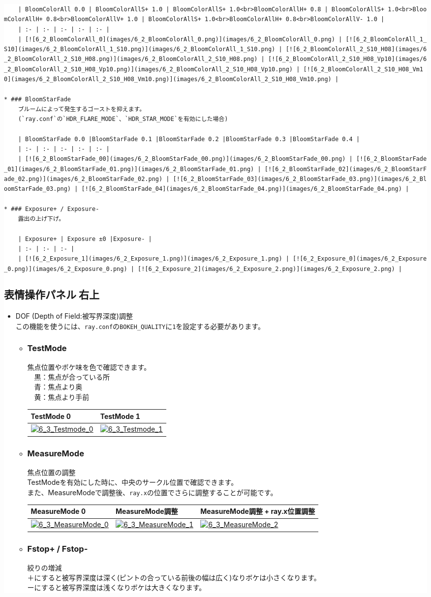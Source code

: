         | BloomColorAll 0.0 | BloomColorAllS+ 1.0 | BloomColorAllS+ 1.0<br>BloomColorAllH+ 0.8 | BloomColorAllS+ 1.0<br>BloomColorAllH+ 0.8<br>BloomColorAllV+ 1.0 | BloomColorAllS+ 1.0<br>BloomColorAllH+ 0.8<br>BloomColorAllV- 1.0 |
        | :- | :- | :- | :- | :- |
        | [![6_2_BloomColorAll_0](images/6_2_BloomColorAll_0.png)](images/6_2_BloomColorAll_0.png) | [![6_2_BloomColorAll_1_S10](images/6_2_BloomColorAll_1_S10.png)](images/6_2_BloomColorAll_1_S10.png) | [![6_2_BloomColorAll_2_S10_H08](images/6_2_BloomColorAll_2_S10_H08.png)](images/6_2_BloomColorAll_2_S10_H08.png) | [![6_2_BloomColorAll_2_S10_H08_Vp10](images/6_2_BloomColorAll_2_S10_H08_Vp10.png)](images/6_2_BloomColorAll_2_S10_H08_Vp10.png) | [![6_2_BloomColorAll_2_S10_H08_Vm10](images/6_2_BloomColorAll_2_S10_H08_Vm10.png)](images/6_2_BloomColorAll_2_S10_H08_Vm10.png) |

    * ### BloomStarFade
        ブルームによって発生するゴーストを抑えます。  
        (`ray.conf`の`HDR_FLARE_MODE`、`HDR_STAR_MODE`を有効にした場合)

        | BloomStarFade 0.0 |BloomStarFade 0.1 |BloomStarFade 0.2 |BloomStarFade 0.3 |BloomStarFade 0.4 |
        | :- | :- | :- | :- | :- |
        | [![6_2_BloomStarFade_00](images/6_2_BloomStarFade_00.png)](images/6_2_BloomStarFade_00.png) | [![6_2_BloomStarFade_01](images/6_2_BloomStarFade_01.png)](images/6_2_BloomStarFade_01.png) | [![6_2_BloomStarFade_02](images/6_2_BloomStarFade_02.png)](images/6_2_BloomStarFade_02.png) | [![6_2_BloomStarFade_03](images/6_2_BloomStarFade_03.png)](images/6_2_BloomStarFade_03.png) | [![6_2_BloomStarFade_04](images/6_2_BloomStarFade_04.png)](images/6_2_BloomStarFade_04.png) |

    * ### Exposure+ / Exposure-
        露出の上げ下げ。

        | Exposure+ | Exposure ±0 |Exposure- |
        | :- | :- | :- |
        | [![6_2_Exposure_1](images/6_2_Exposure_1.png)](images/6_2_Exposure_1.png) | [![6_2_Exposure_0](images/6_2_Exposure_0.png)](images/6_2_Exposure_0.png) | [![6_2_Exposure_2](images/6_2_Exposure_2.png)](images/6_2_Exposure_2.png) |


表情操作パネル 右上
-----
* DOF (Depth of Field:被写界深度)調整  
    この機能を使うには、`ray.conf`の`BOKEH_QUALITY`に`1`を設定する必要があります。  

    * ### TestMode  
        焦点位置やボケ味を色で確認できます。  
        　黒：焦点が合っている所  
        　青：焦点より奥  
        　黄：焦点より手前

        | TestMode 0 | TestMode 1 |
        | :- | :- |
        | [![6_3_Testmode_0](images/6_3_Testmode_0.png)](images/6_3_Testmode_0.png) | [![6_3_Testmode_1](images/6_3_Testmode_1.png)](images/6_3_Testmode_1.png) |

    * ### MeasureMode  
        焦点位置の調整  
        TestModeを有効にした時に、中央のサークル位置で確認できます。  
        また、MeasureModeで調整後、`ray.x`の位置でさらに調整することが可能です。

        | MeasureMode 0 | MeasureMode調整 | MeasureMode調整 + ray.x位置調整 |
        | :- | :- | :- |
        | [![6_3_MeasureMode_0](images/6_3_MeasureMode_0.png)](images/6_3_MeasureMode_0.png) | [![6_3_MeasureMode_1](images/6_3_MeasureMode_1.png)](images/6_3_MeasureMode_1.png) | [![6_3_MeasureMode_2](images/6_3_MeasureMode_2.png)](images/6_3_MeasureMode_2.png) |

    * ### Fstop+ / Fstop-
        絞りの増減  
        ＋にすると被写界深度は深く(ピントの合っている前後の幅は広く)なりボケは小さくなります。  
        ーにすると被写界深度は浅くなりボケは大きくなります。
